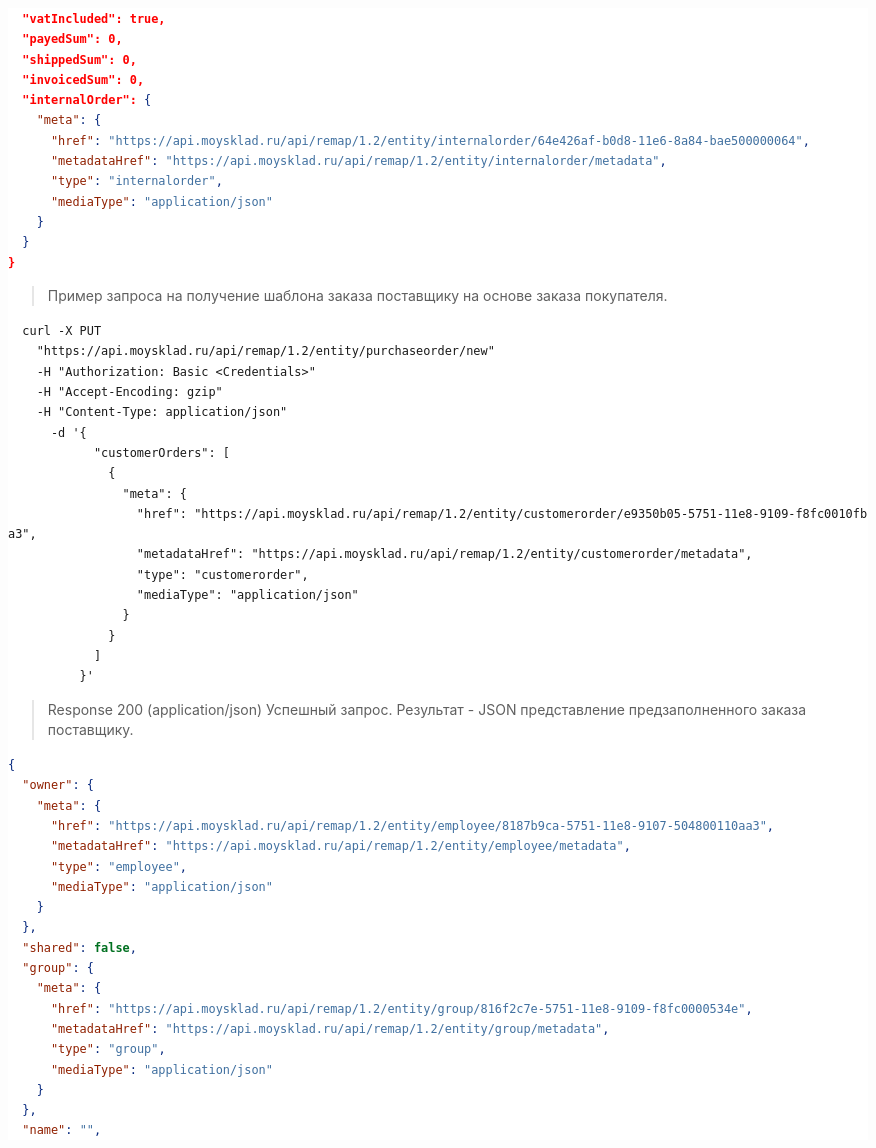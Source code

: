 ```json
  "vatIncluded": true,
  "payedSum": 0,
  "shippedSum": 0,
  "invoicedSum": 0,
  "internalOrder": {
    "meta": {
      "href": "https://api.moysklad.ru/api/remap/1.2/entity/internalorder/64e426af-b0d8-11e6-8a84-bae500000064",
      "metadataHref": "https://api.moysklad.ru/api/remap/1.2/entity/internalorder/metadata",
      "type": "internalorder",
      "mediaType": "application/json"
    }
  }
}
```

> Пример запроса на получение шаблона заказа поставщику на основе заказа покупателя.

```shell
  curl -X PUT
    "https://api.moysklad.ru/api/remap/1.2/entity/purchaseorder/new"
    -H "Authorization: Basic <Credentials>"
    -H "Accept-Encoding: gzip"
    -H "Content-Type: application/json"
      -d '{
            "customerOrders": [
              {
                "meta": {
                  "href": "https://api.moysklad.ru/api/remap/1.2/entity/customerorder/e9350b05-5751-11e8-9109-f8fc0010fba3",
                  "metadataHref": "https://api.moysklad.ru/api/remap/1.2/entity/customerorder/metadata",
                  "type": "customerorder",
                  "mediaType": "application/json"
                }
              }
            ]
          }'  
```

> Response 200 (application/json)
Успешный запрос. Результат - JSON представление предзаполненного заказа поставщику.

```json
{
  "owner": {
    "meta": {
      "href": "https://api.moysklad.ru/api/remap/1.2/entity/employee/8187b9ca-5751-11e8-9107-504800110aa3",
      "metadataHref": "https://api.moysklad.ru/api/remap/1.2/entity/employee/metadata",
      "type": "employee",
      "mediaType": "application/json"
    }
  },
  "shared": false,
  "group": {
    "meta": {
      "href": "https://api.moysklad.ru/api/remap/1.2/entity/group/816f2c7e-5751-11e8-9109-f8fc0000534e",
      "metadataHref": "https://api.moysklad.ru/api/remap/1.2/entity/group/metadata",
      "type": "group",
      "mediaType": "application/json"
    }
  },
  "name": "",
```